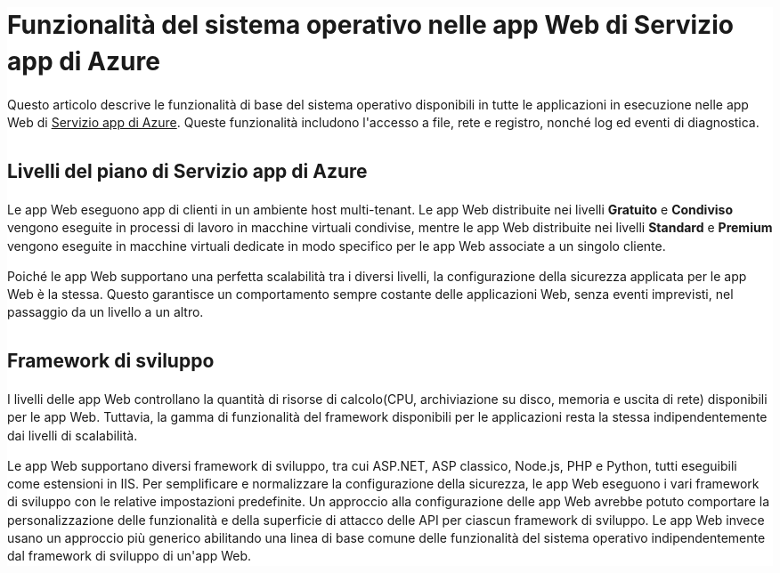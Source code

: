 ﻿<properties 
	pageTitle="Funzionalità del sistema operativo nelle app Web di Servizio app di Azure" 
	description="Informazioni sulle funzionalità del sistema operativo disponibili per le applicazioni Web in Servizio app di Azure" 
	services="app-service\web" 
	documentationCenter="" 
	authors="cephalin" 
	manager="wpickett" 
	editor="mollybos"/>

<tags 
	ms.service="app-service-web" 
	ms.workload="web" 
	ms.tgt_pltfrm="na" 
	ms.devlang="na" 
	ms.topic="article" 
	ms.date="04/08/2015" 
	ms.author="cephalin"/>

# Funzionalità del sistema operativo nelle app Web di Servizio app di Azure #

Questo articolo descrive le funzionalità di base del sistema operativo disponibili in tutte le applicazioni in esecuzione nelle app Web di [Servizio app di Azure](http://go.microsoft.com/fwlink/?LinkId=529714). Queste funzionalità includono l'accesso a file, rete e registro, nonché log ed eventi di diagnostica. 

<a id="tiers"></a>
## Livelli del piano di Servizio app di Azure
Le app Web eseguono app di clienti in un ambiente host multi-tenant. Le app Web distribuite nei livelli **Gratuito** e **Condiviso** vengono eseguite in processi di lavoro in macchine virtuali condivise, mentre le app Web distribuite nei livelli **Standard** e **Premium** vengono eseguite in macchine virtuali dedicate in modo specifico per le app Web associate a un singolo cliente.

Poiché le app Web supportano una perfetta scalabilità tra i diversi livelli, la configurazione della sicurezza applicata per le app Web è la stessa. Questo garantisce un comportamento sempre costante delle applicazioni Web, senza eventi imprevisti, nel passaggio da un livello a un altro.

<a id="developmentframeworks"></a>
## Framework di sviluppo

I livelli delle app Web controllano la quantità di risorse di calcolo(CPU, archiviazione su disco, memoria e uscita di rete) disponibili per le app Web. Tuttavia, la gamma di funzionalità del framework disponibili per le applicazioni resta la stessa indipendentemente dai livelli di scalabilità.

Le app Web supportano diversi framework di sviluppo, tra cui ASP.NET, ASP classico, Node.js, PHP e Python, tutti eseguibili come estensioni in IIS. Per semplificare e normalizzare la configurazione della sicurezza, le app Web eseguono i vari framework di sviluppo con le relative impostazioni predefinite. Un approccio alla configurazione delle app Web avrebbe potuto comportare la personalizzazione delle funzionalità e della superficie di attacco delle API per ciascun framework di sviluppo. Le app Web invece usano un approccio più generico abilitando una linea di base comune delle funzionalità del sistema operativo indipendentemente dal framework di sviluppo di un'app Web.
